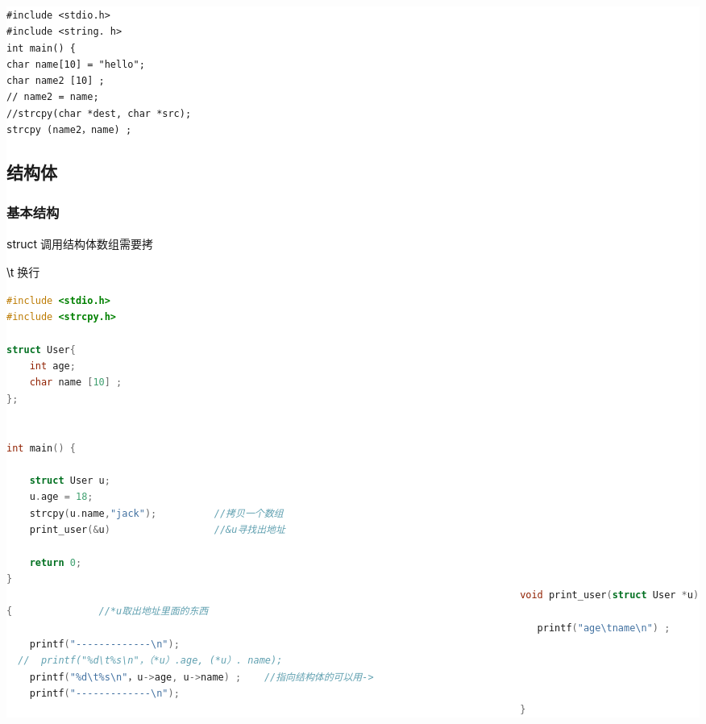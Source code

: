 

```
#include <stdio.h>
#include <string. h>
int main() {
char name[10] = "hello";
char name2 [10] ;
// name2 = name;
//strcpy(char *dest, char *src);
strcpy (name2，name) ;

```

## 结构体

### 基本结构

struct 调用结构体数组需要拷

\t 换行



```c
#include <stdio.h>
#include <strcpy.h>			
	
struct User{
    int age;
    char name [10] ;
};


int main() {
    
    struct User u;
    u.age = 18;
    strcpy(u.name,"jack");          //拷贝一个数组
    print_user(&u)			    	//&u寻找出地址
        
	return 0;
}
                                                                                         void print_user(struct User *u){				//*u取出地址里面的东西
                                                                                       		printf("age\tname\n") ;
    printf("-------------\n");
  //  printf("%d\t%s\n"，（*u）.age, (*u）. name);
    printf("%d\t%s\n"，u->age, u->name) ;	//指向结构体的可以用->
    printf("-------------\n");
                                                                                         }                                                                              
```
